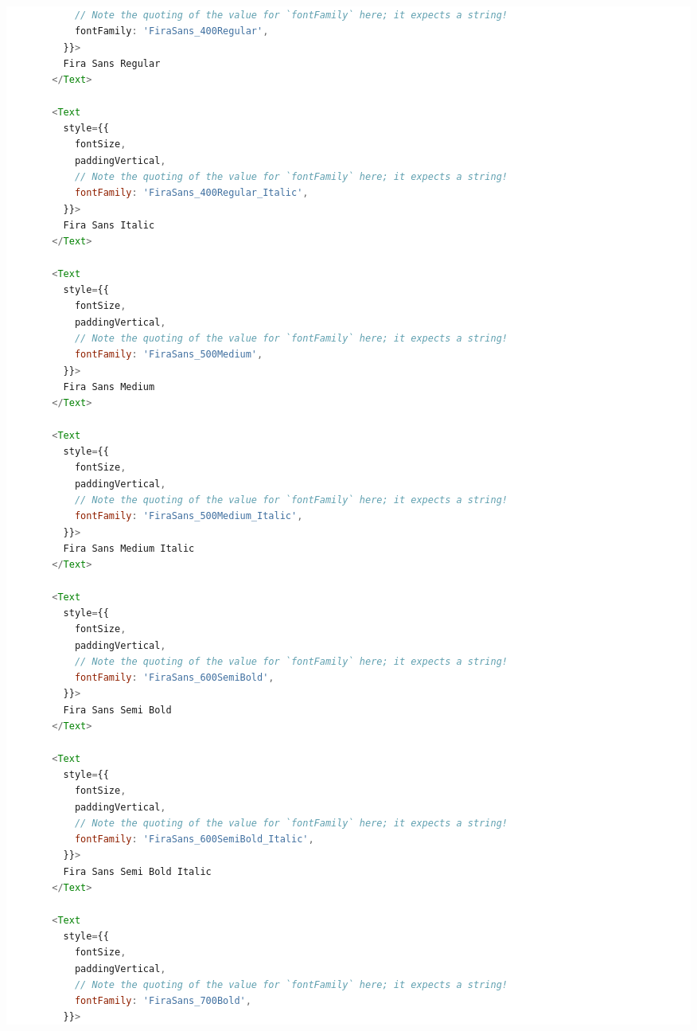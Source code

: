 ```js
            // Note the quoting of the value for `fontFamily` here; it expects a string!
            fontFamily: 'FiraSans_400Regular',
          }}>
          Fira Sans Regular
        </Text>

        <Text
          style={{
            fontSize,
            paddingVertical,
            // Note the quoting of the value for `fontFamily` here; it expects a string!
            fontFamily: 'FiraSans_400Regular_Italic',
          }}>
          Fira Sans Italic
        </Text>

        <Text
          style={{
            fontSize,
            paddingVertical,
            // Note the quoting of the value for `fontFamily` here; it expects a string!
            fontFamily: 'FiraSans_500Medium',
          }}>
          Fira Sans Medium
        </Text>

        <Text
          style={{
            fontSize,
            paddingVertical,
            // Note the quoting of the value for `fontFamily` here; it expects a string!
            fontFamily: 'FiraSans_500Medium_Italic',
          }}>
          Fira Sans Medium Italic
        </Text>

        <Text
          style={{
            fontSize,
            paddingVertical,
            // Note the quoting of the value for `fontFamily` here; it expects a string!
            fontFamily: 'FiraSans_600SemiBold',
          }}>
          Fira Sans Semi Bold
        </Text>

        <Text
          style={{
            fontSize,
            paddingVertical,
            // Note the quoting of the value for `fontFamily` here; it expects a string!
            fontFamily: 'FiraSans_600SemiBold_Italic',
          }}>
          Fira Sans Semi Bold Italic
        </Text>

        <Text
          style={{
            fontSize,
            paddingVertical,
            // Note the quoting of the value for `fontFamily` here; it expects a string!
            fontFamily: 'FiraSans_700Bold',
          }}>
```